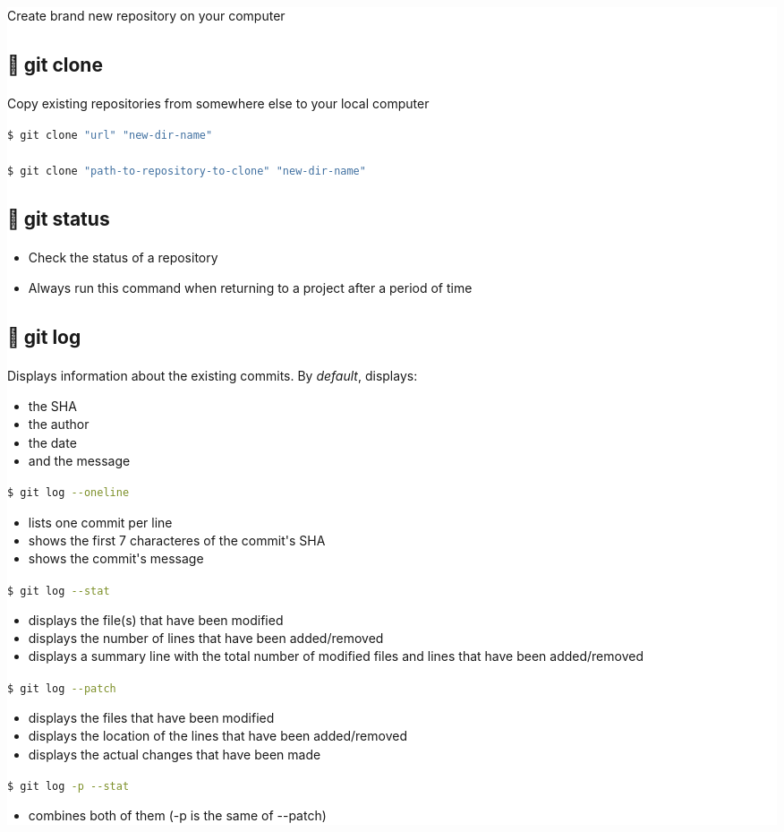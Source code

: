 Create brand new repository on your computer

## :pushpin: git clone

Copy existing repositories from somewhere else to your local computer

```bash
$ git clone "url" "new-dir-name"

$ git clone "path-to-repository-to-clone" "new-dir-name"
```

## :pushpin: git status

- Check the status of a repository

- Always run this command when returning to a project after a period of time

## :pushpin: git log

Displays information about the existing commits. By _default_, displays:

- the SHA
- the author
- the date
- and the message

```bash
$ git log --oneline
```

- lists one commit per line
- shows the first 7 characteres of the commit's SHA
- shows the commit's message

```bash
$ git log --stat
```

- displays the file(s) that have been modified
- displays the number of lines that have been added/removed
- displays a summary line with the total number of modified files and lines that have been added/removed

```bash
$ git log --patch
```

- displays the files that have been modified
- displays the location of the lines that have been added/removed
- displays the actual changes that have been made

```bash
$ git log -p --stat
```

- combines both of them (-p is the same of --patch)
